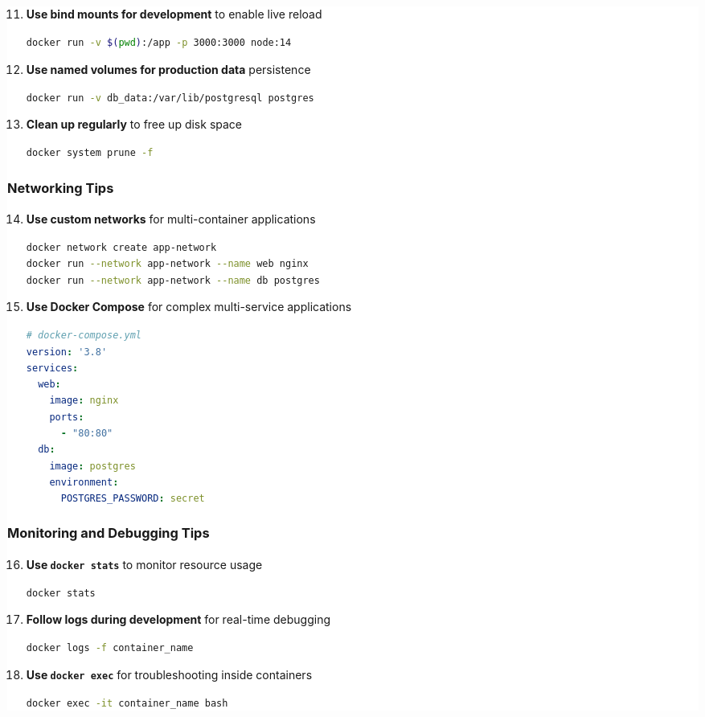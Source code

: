 11. **Use bind mounts for development** to enable live reload
    ```bash
    docker run -v $(pwd):/app -p 3000:3000 node:14
    ```

12. **Use named volumes for production data** persistence
    ```bash
    docker run -v db_data:/var/lib/postgresql postgres
    ```

13. **Clean up regularly** to free up disk space
    ```bash
    docker system prune -f
    ```

### Networking Tips

14. **Use custom networks** for multi-container applications
    ```bash
    docker network create app-network
    docker run --network app-network --name web nginx
    docker run --network app-network --name db postgres
    ```

15. **Use Docker Compose** for complex multi-service applications
    ```yaml
    # docker-compose.yml
    version: '3.8'
    services:
      web:
        image: nginx
        ports:
          - "80:80"
      db:
        image: postgres
        environment:
          POSTGRES_PASSWORD: secret
    ```

### Monitoring and Debugging Tips

16. **Use `docker stats`** to monitor resource usage
    ```bash
    docker stats
    ```

17. **Follow logs during development** for real-time debugging
    ```bash
    docker logs -f container_name
    ```

18. **Use `docker exec`** for troubleshooting inside containers
    ```bash
    docker exec -it container_name bash
    ```
